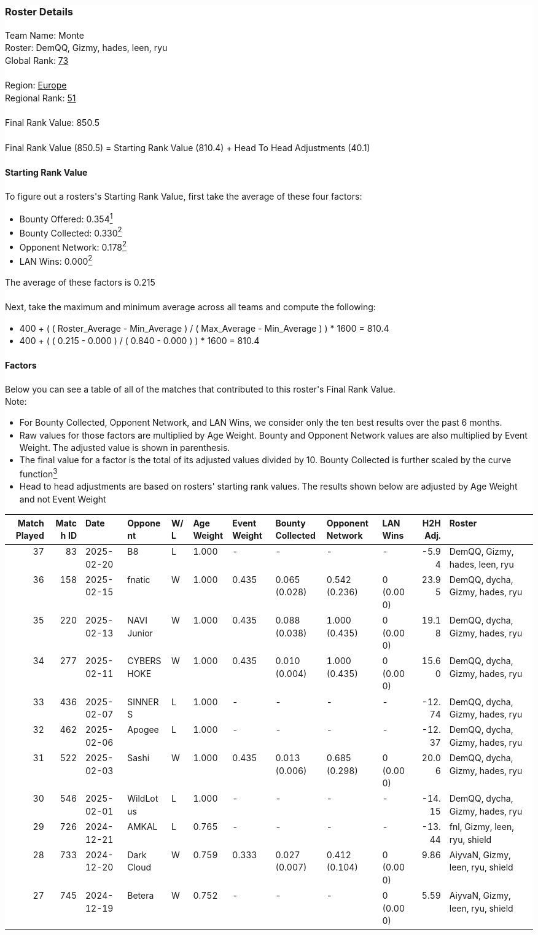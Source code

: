 ### Roster Details<br />
Team Name: Monte<br />
Roster: DemQQ, Gizmy, hades, leen, ryu<br />
Global Rank: [73](../../standings_global_2025_02_24.md)<br />
<br />
Region: [Europe]( ../../standings_europe_2025_02_24.md)<br />
Regional Rank: [51]( ../../standings_europe_2025_02_24.md)<br />
<br />
Final Rank Value:  850.5<br />
<br />
Final Rank Value (850.5) = Starting Rank Value (810.4) + Head To Head Adjustments (40.1)<br />

#### Starting Rank Value<br />
To figure out a rosters's Starting Rank Value, first take the average of these four factors:<br />
- Bounty Offered: 0.354[<sup>1</sup>](#table2)
- Bounty Collected: 0.330[<sup>2</sup>](#table1)
- Opponent Network: 0.178[<sup>2</sup>](#table1)
- LAN Wins: 0.000[<sup>2</sup>](#table1)

The average of these factors is 0.215<br />
<br />
Next, take the maximum and minimum average across all teams and compute the following:<br />
- 400 + ( ( Roster_Average - Min_Average ) / ( Max_Average - Min_Average ) ) * 1600 = 810.4
- 400 + ( ( 0.215 - 0.000 ) / ( 0.840 - 0.000 ) ) * 1600 = 810.4


#### Factors<br />
Below you can see a table of all of the matches that contributed to this roster's Final Rank Value.<br />
Note:<br />

- For Bounty Collected, Opponent Network, and LAN Wins, we consider only the ten best results over the past 6 months.
- Raw values for those factors are multiplied by Age Weight. Bounty and Opponent Network values are also multiplied by Event Weight. The adjusted value is shown in parenthesis.
- The final value for a factor is the total of its adjusted values divided by 10. Bounty Collected is further scaled by the curve function[<sup>3</sup>](#curveFunction)
- Head to head adjustments are based on rosters' starting rank values. The results shown below are adjusted by Age Weight and not Event Weight
<span id="table1"></span><br />


| Match Played | Match ID | Date       | Opponent         | W/L | Age Weight | Event Weight | Bounty Collected | Opponent Network | LAN Wins  | H2H Adj. | Roster                           |
| -: | -: | :- | :- | :- | :- | :- | :- | :- | :- | -: | :- |
|           37 |       83 | 2025-02-20 | B8               | L   | 1.000      | -            | -                | -                | -         |    -5.94 | DemQQ, Gizmy, hades, leen, ryu   |
|           36 |      158 | 2025-02-15 | fnatic           | W   | 1.000      | 0.435        | 0.065 (0.028)    | 0.542 (0.236)    | 0 (0.000) |    23.95 | DemQQ, dycha, Gizmy, hades, ryu  |
|           35 |      220 | 2025-02-13 | NAVI Junior      | W   | 1.000      | 0.435        | 0.088 (0.038)    | 1.000 (0.435)    | 0 (0.000) |    19.18 | DemQQ, dycha, Gizmy, hades, ryu  |
|           34 |      277 | 2025-02-11 | CYBERSHOKE       | W   | 1.000      | 0.435        | 0.010 (0.004)    | 1.000 (0.435)    | 0 (0.000) |    15.60 | DemQQ, dycha, Gizmy, hades, ryu  |
|           33 |      436 | 2025-02-07 | SINNERS          | L   | 1.000      | -            | -                | -                | -         |   -12.74 | DemQQ, dycha, Gizmy, hades, ryu  |
|           32 |      462 | 2025-02-06 | Apogee           | L   | 1.000      | -            | -                | -                | -         |   -12.37 | DemQQ, dycha, Gizmy, hades, ryu  |
|           31 |      522 | 2025-02-03 | Sashi            | W   | 1.000      | 0.435        | 0.013 (0.006)    | 0.685 (0.298)    | 0 (0.000) |    20.06 | DemQQ, dycha, Gizmy, hades, ryu  |
|           30 |      546 | 2025-02-01 | WildLotus        | L   | 1.000      | -            | -                | -                | -         |   -14.15 | DemQQ, dycha, Gizmy, hades, ryu  |
|           29 |      726 | 2024-12-21 | AMKAL            | L   | 0.765      | -            | -                | -                | -         |   -13.44 | fnl, Gizmy, leen, ryu, shield    |
|           28 |      733 | 2024-12-20 | Dark Cloud       | W   | 0.759      | 0.333        | 0.027 (0.007)    | 0.412 (0.104)    | 0 (0.000) |     9.86 | AiyvaN, Gizmy, leen, ryu, shield |
|           27 |      745 | 2024-12-19 | Betera           | W   | 0.752      | -            | -                | -                | 0 (0.000) |     5.59 | AiyvaN, Gizmy, leen, ryu, shield |